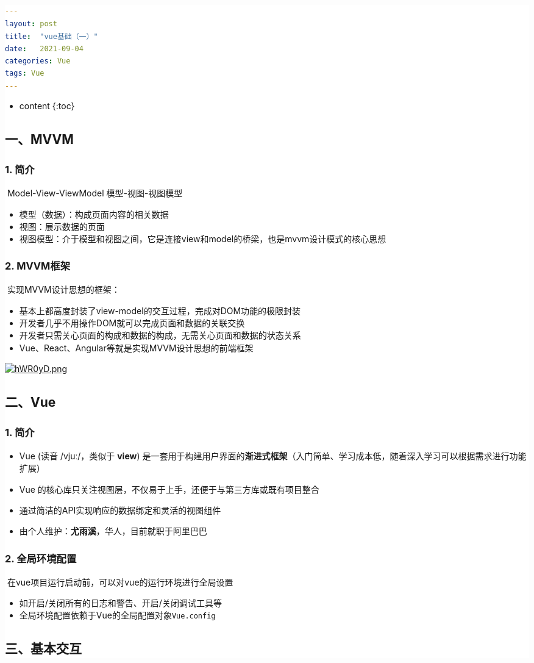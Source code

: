 ```yaml
---
layout: post
title:  "vue基础（一）"
date:   2021-09-04
categories: Vue 
tags: Vue  
---
```

* content
{:toc}
## 一、MVVM

### 1. 简介

​	Model-View-ViewModel  模型-视图-视图模型
- 模型（数据）：构成页面内容的相关数据
- 视图：展示数据的页面
- 视图模型：介于模型和视图之间，它是连接view和model的桥梁，也是mvvm设计模式的核心思想

### 2. MVVM框架

​	实现MVVM设计思想的框架：

- 基本上都高度封装了view-model的交互过程，完成对DOM功能的极限封装
- 开发者几乎不用操作DOM就可以完成页面和数据的关联交换
- 开发者只需关心页面的构成和数据的构成，无需关心页面和数据的状态关系
- Vue、React、Angular等就是实现MVVM设计思想的前端框架

[![hWR0yD.png](https://z3.ax1x.com/2021/09/05/hWR0yD.png)](https://imgtu.com/i/hWR0yD)

## 二、Vue

### 1. 简介

+ Vue (读音 /vjuː/，类似于 **view**) 是一套用于构建用户界面的**渐进式框架**（入门简单、学习成本低，随着深入学习可以根据需求进行功能扩展）

+ Vue 的核心库只关注视图层，不仅易于上手，还便于与第三方库或既有项目整合

+ 通过简洁的API实现响应的数据绑定和灵活的视图组件  

+ 由个人维护：**尤雨溪**，华人，目前就职于阿里巴巴




### 2. 全局环境配置

​	在vue项目运行启动前，可以对vue的运行环境进行全局设置
+ 如开启/关闭所有的日志和警告、开启/关闭调试工具等
+ 全局环境配置依赖于Vue的全局配置对象`Vue.config`

## 三、基本交互

